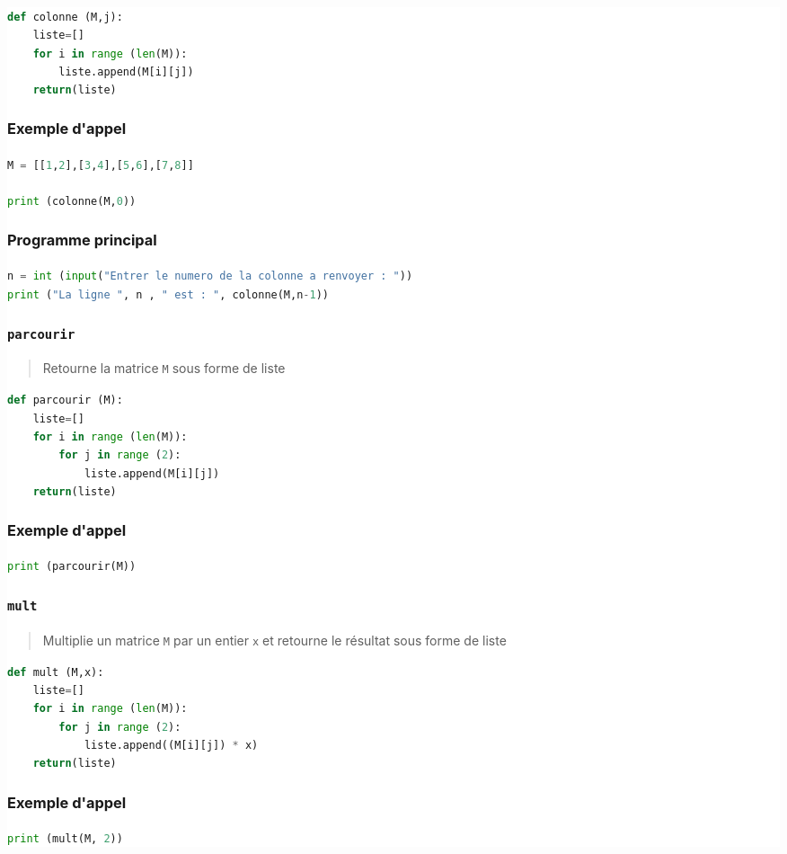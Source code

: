 ```py
def colonne (M,j):
    liste=[]
    for i in range (len(M)):
        liste.append(M[i][j])
    return(liste)
```

### Exemple d'appel
```py
M = [[1,2],[3,4],[5,6],[7,8]]

print (colonne(M,0))
```

### Programme principal
```py
n = int (input("Entrer le numero de la colonne a renvoyer : "))
print ("La ligne ", n , " est : ", colonne(M,n-1))
```

### `parcourir`
> Retourne la matrice `M` sous forme de liste

```py
def parcourir (M):
    liste=[]
    for i in range (len(M)):
        for j in range (2):
            liste.append(M[i][j])
    return(liste)
```

### Exemple d'appel
```py
print (parcourir(M))
```

### `mult`
> Multiplie un matrice `M` par un entier `x` et retourne le résultat sous forme de liste

```py
def mult (M,x):
    liste=[]
    for i in range (len(M)):
        for j in range (2):
            liste.append((M[i][j]) * x)
    return(liste)
```

### Exemple d'appel
```py
print (mult(M, 2))
```
